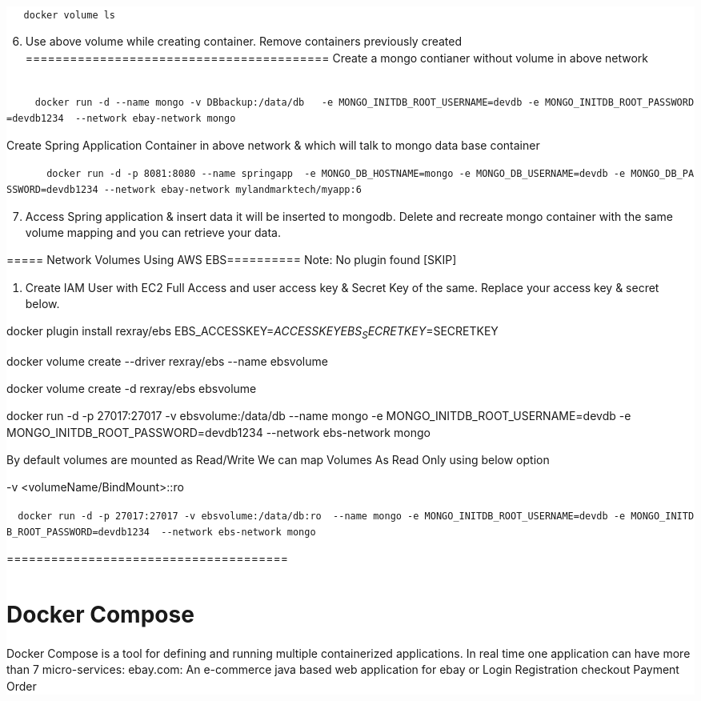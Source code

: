   ```
	 docker volume ls
   ```
6) Use above volume while creating container. Remove containers previously created
=========================================
 Create a mongo contianer without volume in above network
```
	 	 
	 docker run -d --name mongo -v DBbackup:/data/db   -e MONGO_INITDB_ROOT_USERNAME=devdb -e MONGO_INITDB_ROOT_PASSWORD=devdb1234  --network ebay-network mongo
```
 Create Spring Application Container in above network & which will talk to mongo data base container
```
       docker run -d -p 8081:8080 --name springapp  -e MONGO_DB_HOSTNAME=mongo -e MONGO_DB_USERNAME=devdb -e MONGO_DB_PASSWORD=devdb1234 --network ebay-network mylandmarktech/myapp:6
```       
  	 
   
7) Access Spring application & insert data it will be inserted to mongodb. Delete and recreate mongo container with the same volume mapping and you can retrieve your data.
   
   
    
 ===== Network Volumes Using AWS EBS==========
 Note: No plugin found [SKIP]
 
 1) Create IAM User with EC2 Full Access and user access key & Secret Key of the same. Replace your access key & secret below.

 docker plugin install rexray/ebs EBS_ACCESSKEY=$ACCESSKEY EBS_SECRETKEY=$SECRETKEY
 
 docker volume create --driver rexray/ebs --name ebsvolume
 
 docker volume create -d rexray/ebs ebsvolume

 docker run -d -p 27017:27017 -v ebsvolume:/data/db  --name mongo -e MONGO_INITDB_ROOT_USERNAME=devdb -e MONGO_INITDB_ROOT_PASSWORD=devdb1234  --network ebs-network mongo

By default volumes are mounted as Read/Write
We can map Volumes As Read Only using below option

   -v <volumeName/BindMount>:<containerPath>:ro
 ```  
   docker run -d -p 27017:27017 -v ebsvolume:/data/db:ro  --name mongo -e MONGO_INITDB_ROOT_USERNAME=devdb -e MONGO_INITDB_ROOT_PASSWORD=devdb1234  --network ebs-network mongo
```
 ======================================  
  
  
Docker Compose
==============

Docker Compose is a tool for defining and running multiple containerized applications.
In real time one application can have more than 7 micro-services:
ebay.com: 
An e-commerce java based web application for ebay or 
    Login
    Registration
    checkout
    Payment
    Order
